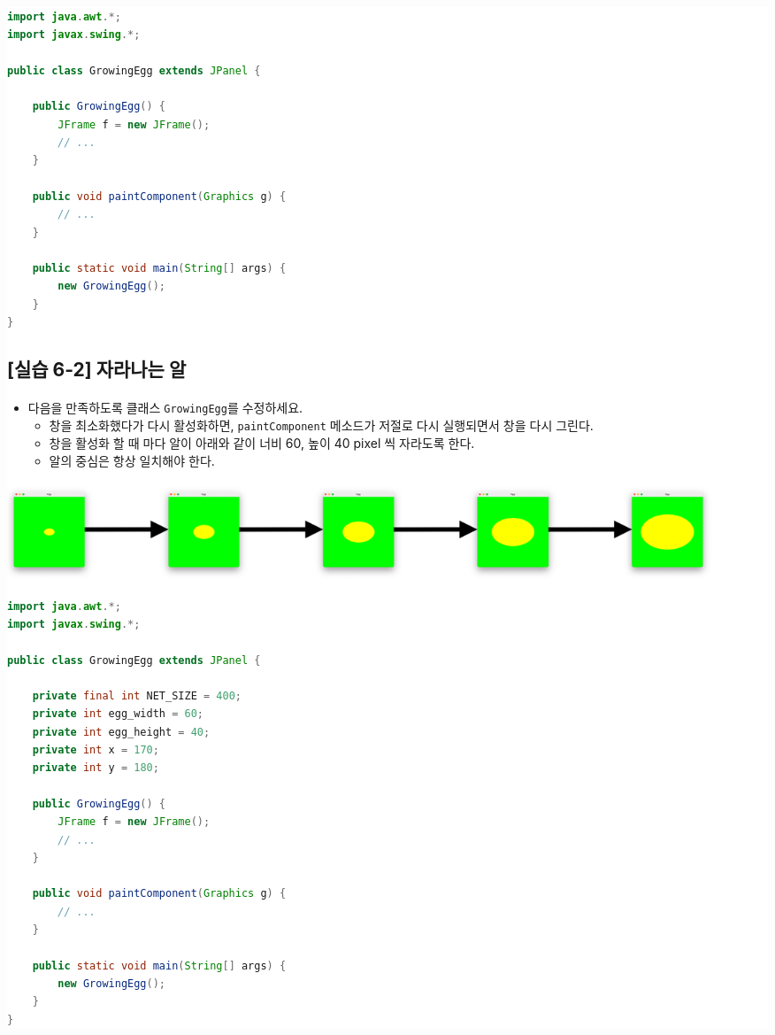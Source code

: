 ```java
import java.awt.*;
import javax.swing.*;

public class GrowingEgg extends JPanel {

	public GrowingEgg() {
		JFrame f = new JFrame();
		// ...
	}

	public void paintComponent(Graphics g) {
		// ...
	}

	public static void main(String[] args) {
		new GrowingEgg();
	}
}
```

## [실습 6-2] 자라나는 알

- 다음을 만족하도록 클래스 `GrowingEgg`를 수정하세요.
    - 창을 최소화했다가 다시 활성화하면, `paintComponent` 메소드가 저절로 다시 실행되면서 창을 다시 그린다.
    - 창을 활성화 할 때 마다 알이 아래와 같이 너비 60, 높이 40 pixel 씩 자라도록 한다.
    - 알의 중심은 항상 일치해야 한다.

<img src="./img/step2.png" width="800">

```java
import java.awt.*;
import javax.swing.*;

public class GrowingEgg extends JPanel {

    private final int NET_SIZE = 400;
    private int egg_width = 60;
    private int egg_height = 40;
    private int x = 170;
    private int y = 180;

    public GrowingEgg() {
        JFrame f = new JFrame();
        // ...
    }

    public void paintComponent(Graphics g) {
        // ...
    }

    public static void main(String[] args) {
        new GrowingEgg();
    }
}
```

